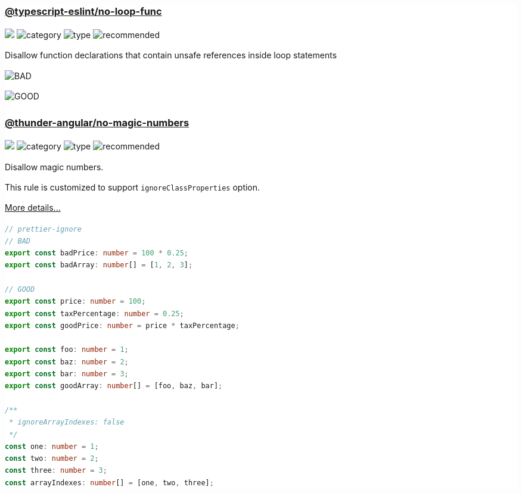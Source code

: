 ### [@typescript-eslint/no-loop-func](https://github.com/typescript-eslint/typescript-eslint/blob/v4.10.0/packages/eslint-plugin/docs/rules/no-loop-func.md)

[![](https://img.shields.io/badge/-TS%20CODE-lightgrey)](../../../libs/eslint/src/typescript/best-practices/no-loop-func.ts)
![category](https://img.shields.io/badge/category-Best%20Practices-yellowgreen)
![type](https://img.shields.io/badge/type-suggestion-blueviolet)
![recommended](https://img.shields.io/badge/recommended-false-ff69b4)

Disallow function declarations that contain unsafe references inside loop statements

![BAD](https://img.shields.io/badge/-BAD-critical)

```ts

```

![GOOD](https://img.shields.io/badge/-GOOD-informational)

```ts

```

### [@thunder-angular/no-magic-numbers](https://github.com/typescript-eslint/typescript-eslint/blob/v4.10.0/packages/eslint-plugin/docs/rules/no-magic-numbers.md)

[![](https://img.shields.io/badge/-TS%20CODE-success)](../../../libs/eslint/src/typescript/best-practices/no-magic-numbers.ts)
![category](https://img.shields.io/badge/category-Best%20Practices-yellowgreen)
![type](https://img.shields.io/badge/type-suggestion-blueviolet)
![recommended](https://img.shields.io/badge/recommended-false-ff69b4)

Disallow magic numbers.

This rule is customized to support `ignoreClassProperties` option.

[More details...](../../../libs/eslint/lib/index.js#L3)

```ts
// prettier-ignore
// BAD
export const badPrice: number = 100 * 0.25;
export const badArray: number[] = [1, 2, 3];

// GOOD
export const price: number = 100;
export const taxPercentage: number = 0.25;
export const goodPrice: number = price * taxPercentage;

export const foo: number = 1;
export const baz: number = 2;
export const bar: number = 3;
export const goodArray: number[] = [foo, baz, bar];

/**
 * ignoreArrayIndexes: false
 */
const one: number = 1;
const two: number = 2;
const three: number = 3;
const arrayIndexes: number[] = [one, two, three];

```